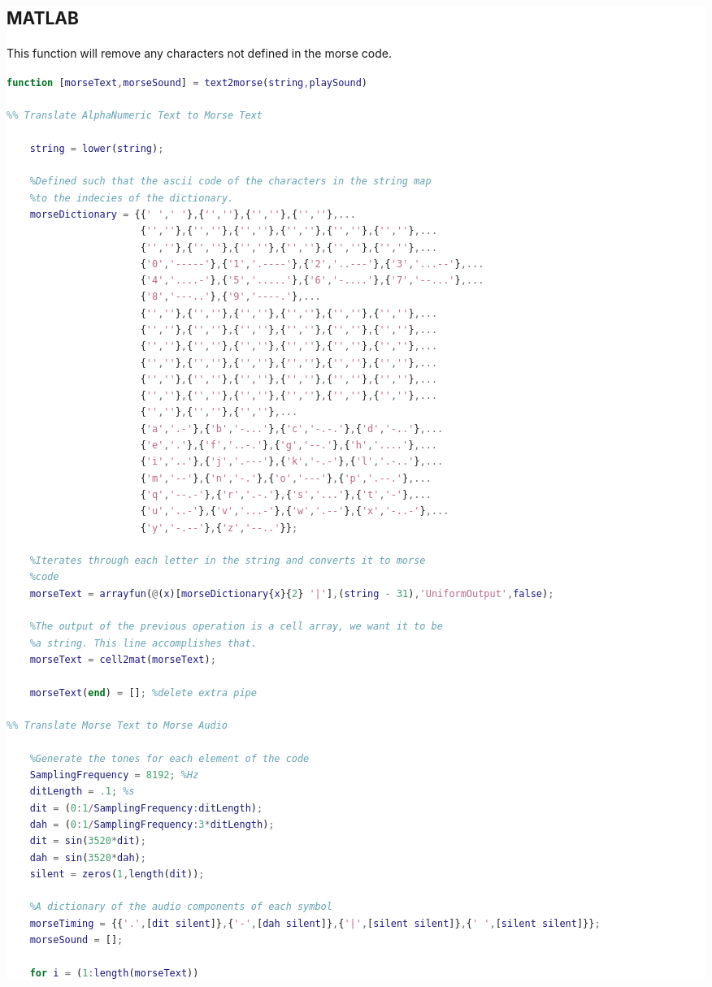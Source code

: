 

## MATLAB

This function will remove any characters not defined in the morse code.


```MATLAB
function [morseText,morseSound] = text2morse(string,playSound)

%% Translate AlphaNumeric Text to Morse Text

    string = lower(string);
    
    %Defined such that the ascii code of the characters in the string map
    %to the indecies of the dictionary.
    morseDictionary = {{' ',' '},{'',''},{'',''},{'',''},...
                       {'',''},{'',''},{'',''},{'',''},{'',''},{'',''},...
                       {'',''},{'',''},{'',''},{'',''},{'',''},{'',''},...
                       {'0','-----'},{'1','.----'},{'2','..---'},{'3','...--'},...
                       {'4','....-'},{'5','.....'},{'6','-....'},{'7','--...'},...
                       {'8','---..'},{'9','----.'},...
                       {'',''},{'',''},{'',''},{'',''},{'',''},{'',''},...
                       {'',''},{'',''},{'',''},{'',''},{'',''},{'',''},...
                       {'',''},{'',''},{'',''},{'',''},{'',''},{'',''},...
                       {'',''},{'',''},{'',''},{'',''},{'',''},{'',''},...
                       {'',''},{'',''},{'',''},{'',''},{'',''},{'',''},...
                       {'',''},{'',''},{'',''},{'',''},{'',''},{'',''},...
                       {'',''},{'',''},{'',''},...
                       {'a','.-'},{'b','-...'},{'c','-.-.'},{'d','-..'},...
                       {'e','.'},{'f','..-.'},{'g','--.'},{'h','....'},...
                       {'i','..'},{'j','.---'},{'k','-.-'},{'l','.-..'},...
                       {'m','--'},{'n','-.'},{'o','---'},{'p','.--.'},...
                       {'q','--.-'},{'r','.-.'},{'s','...'},{'t','-'},...
                       {'u','..-'},{'v','...-'},{'w','.--'},{'x','-..-'},...
                       {'y','-.--'},{'z','--..'}};
    
    %Iterates through each letter in the string and converts it to morse
    %code
    morseText = arrayfun(@(x)[morseDictionary{x}{2} '|'],(string - 31),'UniformOutput',false);
    
    %The output of the previous operation is a cell array, we want it to be
    %a string. This line accomplishes that.
    morseText = cell2mat(morseText);
    
    morseText(end) = []; %delete extra pipe
    
%% Translate Morse Text to Morse Audio
    
    %Generate the tones for each element of the code
    SamplingFrequency = 8192; %Hz
    ditLength = .1; %s
    dit = (0:1/SamplingFrequency:ditLength);
    dah = (0:1/SamplingFrequency:3*ditLength);
    dit = sin(3520*dit);
    dah = sin(3520*dah);
    silent = zeros(1,length(dit));

    %A dictionary of the audio components of each symbol
    morseTiming = {{'.',[dit silent]},{'-',[dah silent]},{'|',[silent silent]},{' ',[silent silent]}};
    morseSound = [];

    for i = (1:length(morseText))

```